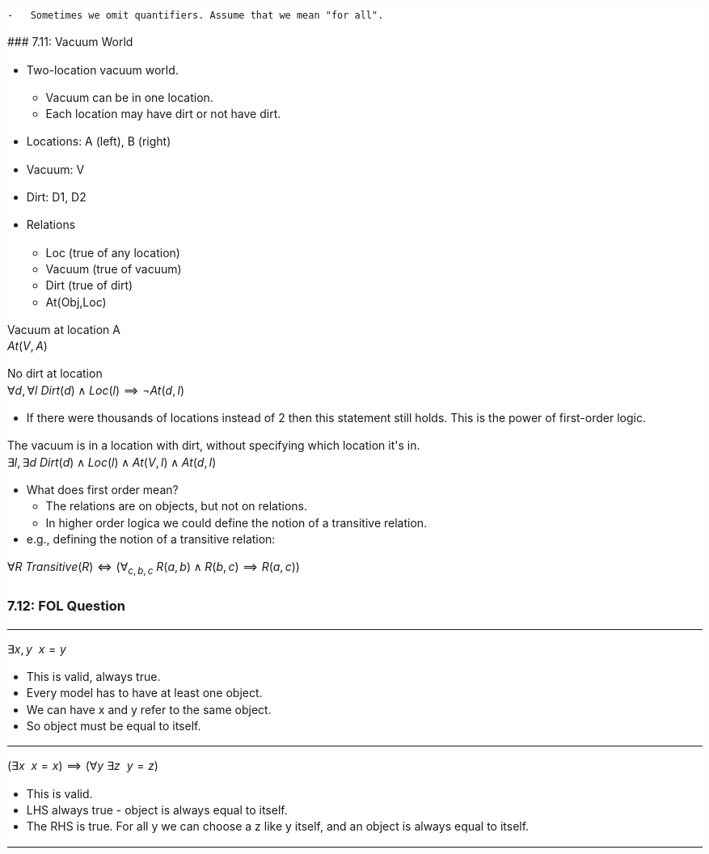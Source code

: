     -   Sometimes we omit quantifiers. Assume that we mean "for all".

### 7.11: Vacuum World

-   Two-location vacuum world.
    -   Vacuum can be in one location.
    -   Each location may have dirt or not have dirt.

-   Locations: A (left), B (right)
-   Vacuum: V
-   Dirt: D1, D2
-   Relations
    -   Loc (true of any location)
    -   Vacuum (true of vacuum)
    -   Dirt (true of dirt)
    -   At(Obj,Loc)

Vacuum at location A  
$At(V,A)$

No dirt at location  
$\forall d, \forall l$ $Dirt(d) \land Loc(l) \implies \neg At(d, l)$  

-   If there were thousands of locations instead of 2 then this statement still holds. This is the power of first-order logic.

The vacuum is in a location with dirt, without specifying which location it's in.  
$\exists l, \exists d$ $Dirt(d) \land Loc(l) \land At(V, l) \land At(d, l)$

-   What does first order mean?
    -   The relations are on objects, but not on relations.
    -   In higher order logica we could define the notion of a transitive relation.
-   e.g., defining the notion of a transitive relation:

$\forall R$ $Transitive(R) \iff (\forall_{c,b,c}~R(a,b) \land R(b,c) \implies R(a,c))$

### 7.12: FOL Question

- - -

$\exists x, y~~ x=y$

-   This is valid, always true.
-   Every model has to have at least one object.
-   We can have x and y refer to the same object.
-   So object must be equal to itself.

- - -

$(\exists x~~x=x) \implies (\forall y~ \exists z~~ y=z)$

-   This is valid.
-   LHS always true - object is always equal to itself.
-   The RHS is true. For all y we can choose a z like y itself, and an object is always equal to itself.

- - -

